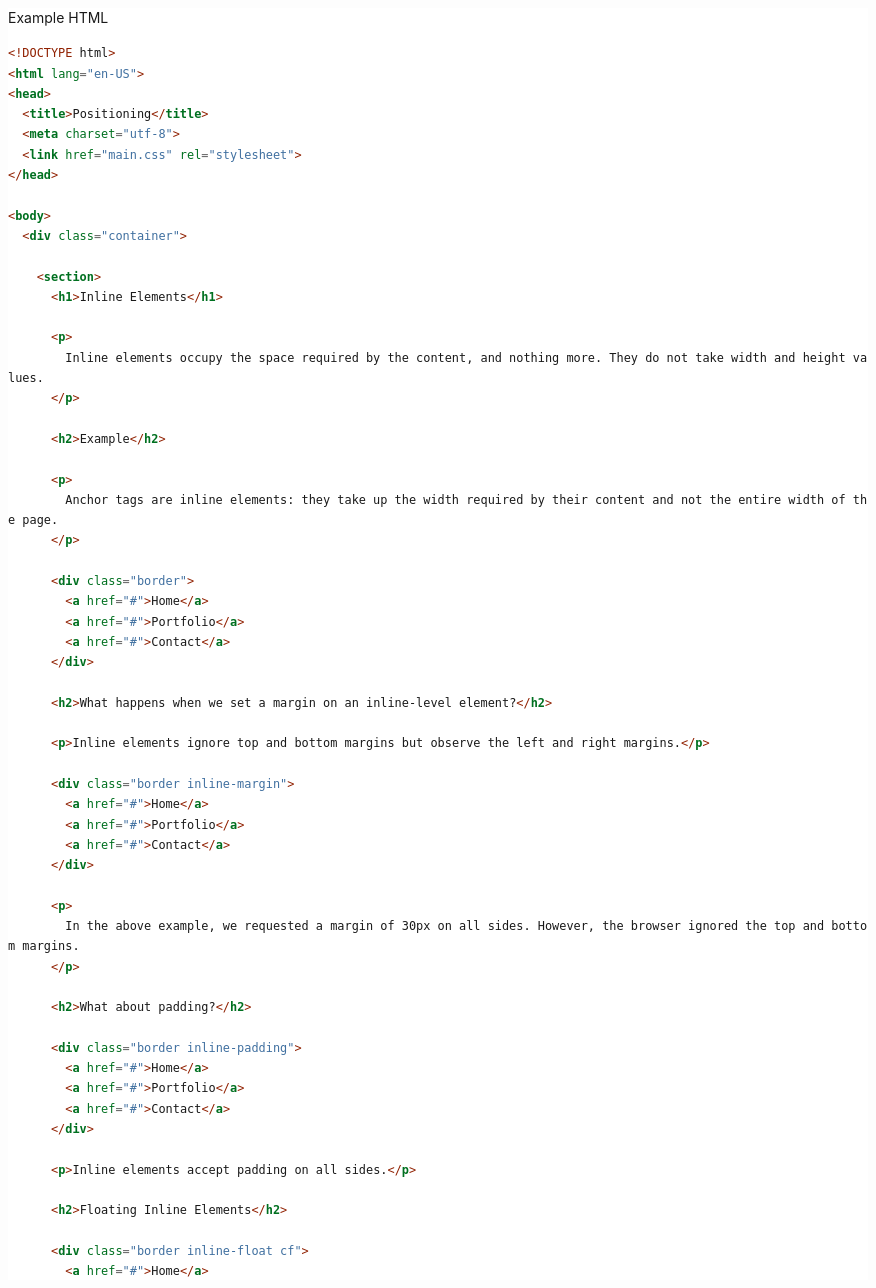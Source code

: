 Example HTML

```html
<!DOCTYPE html>
<html lang="en-US">
<head>
  <title>Positioning</title>
  <meta charset="utf-8">
  <link href="main.css" rel="stylesheet">
</head>

<body>
  <div class="container">

    <section>
      <h1>Inline Elements</h1>

      <p>
        Inline elements occupy the space required by the content, and nothing more. They do not take width and height values.
      </p>

      <h2>Example</h2>

      <p>
        Anchor tags are inline elements: they take up the width required by their content and not the entire width of the page.
      </p>

      <div class="border">
        <a href="#">Home</a>
        <a href="#">Portfolio</a>
        <a href="#">Contact</a>
      </div>

      <h2>What happens when we set a margin on an inline-level element?</h2>

      <p>Inline elements ignore top and bottom margins but observe the left and right margins.</p>

      <div class="border inline-margin">
        <a href="#">Home</a>
        <a href="#">Portfolio</a>
        <a href="#">Contact</a>
      </div>

      <p>
        In the above example, we requested a margin of 30px on all sides. However, the browser ignored the top and bottom margins.
      </p>

      <h2>What about padding?</h2>

      <div class="border inline-padding">
        <a href="#">Home</a>
        <a href="#">Portfolio</a>
        <a href="#">Contact</a>
      </div>

      <p>Inline elements accept padding on all sides.</p>

      <h2>Floating Inline Elements</h2>

      <div class="border inline-float cf">
        <a href="#">Home</a>
```